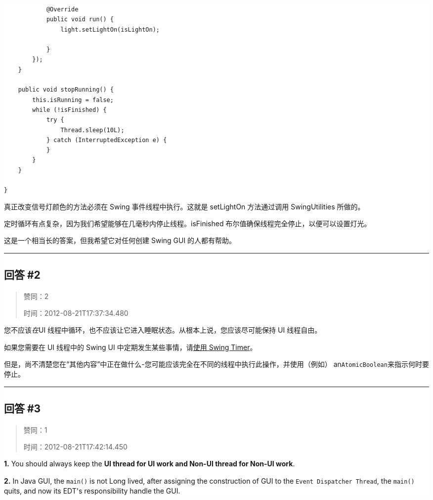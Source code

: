```
            @Override
            public void run() {
                light.setLightOn(isLightOn);

            }       
        });
    }

    public void stopRunning() {
        this.isRunning = false;
        while (!isFinished) {
            try {
                Thread.sleep(10L);
            } catch (InterruptedException e) {
            }
        }
    }

} 
```

真正改变信号灯颜色的方法必须在 Swing 事件线程中执行。这就是 setLightOn 方法通过调用 SwingUtilities 所做的。

定时循环有点复杂，因为我们希望能够在几毫秒内停止线程。isFinished 布尔值确保线程完全停止，以便可以设置灯光。

这是一个相当长的答案，但我希望它对任何创建 Swing GUI 的人都有帮助。

* * *

## 回答 #2

> 赞同：2
> 
> 时间：2012-08-21T17:37:34.480

您不应该*在*UI 线程中循环，也不应该让它进入睡眠状态。从根本上说，您应该尽可能保持 UI 线程自由。

如果您需要在 UI 线程中的 Swing UI 中定期发生某些事情，请[使用 Swing Timer](http://docs.oracle.com/javase/tutorial/uiswing/misc/timer.html)。

但是，尚不清楚您在“其他内容”中正在做什么-您可能应该完全在不同的线程中执行此操作，并使用（例如） an`AtomicBoolean`来指示何时要停止。

* * *

## 回答 #3

> 赞同：1
> 
> 时间：2012-08-21T17:42:14.450

**1.** You should always keep the **UI thread for UI work and Non-UI thread for Non-UI work**.

**2.** In Java GUI, the `main()` is not Long lived, after assigning the construction of GUI to the `Event Dispatcher Thread`, the `main()` quits, and now its EDT's responsibility handle the GUI.
